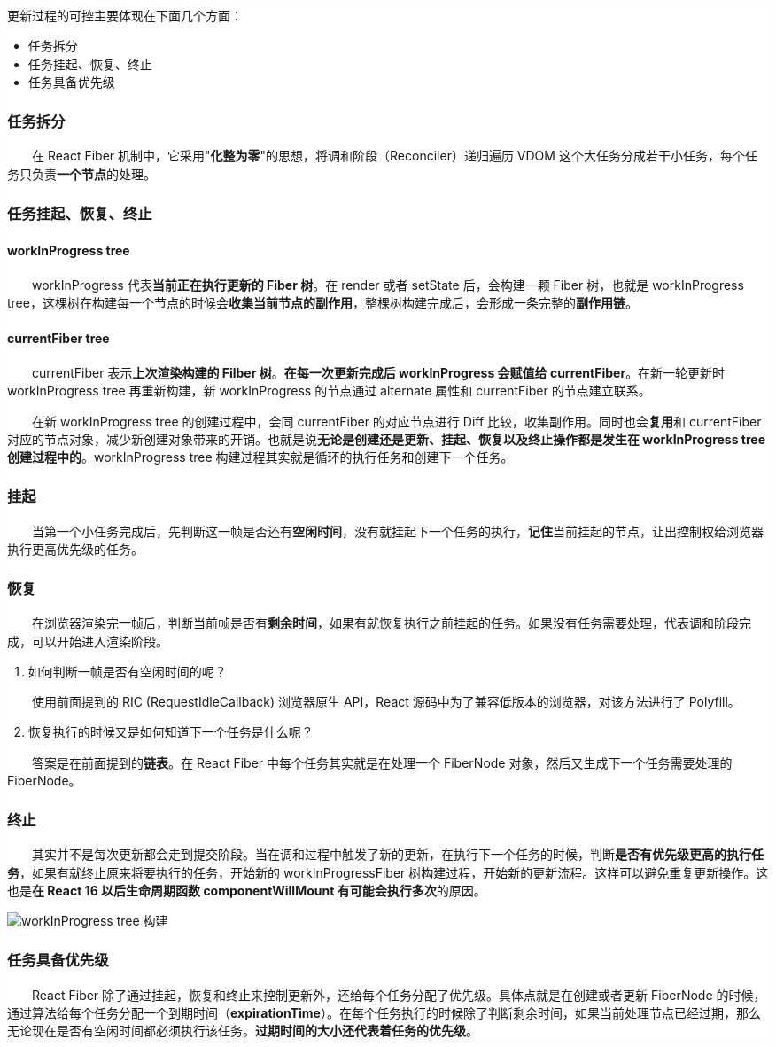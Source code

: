 更新过程的可控主要体现在下面几个方面：

- 任务拆分
- 任务挂起、恢复、终止
- 任务具备优先级

### 任务拆分

&emsp;&emsp;在 React Fiber 机制中，它采用"**化整为零**"的思想，将调和阶段（Reconciler）递归遍历 VDOM 这个大任务分成若干小任务，每个任务只负责**一个节点**的处理。

### 任务挂起、恢复、终止

#### workInProgress tree

&emsp;&emsp;workInProgress 代表**当前正在执行更新的 Fiber 树**。在 render 或者 setState 后，会构建一颗 Fiber 树，也就是 workInProgress tree，这棵树在构建每一个节点的时候会**收集当前节点的副作用**，整棵树构建完成后，会形成一条完整的**副作用链**。

#### currentFiber tree

&emsp;&emsp;currentFiber 表示**上次渲染构建的 Filber 树**。**在每一次更新完成后 workInProgress 会赋值给 currentFiber**。在新一轮更新时 workInProgress tree 再重新构建，新 workInProgress 的节点通过 alternate 属性和 currentFiber 的节点建立联系。

&emsp;&emsp;在新 workInProgress tree 的创建过程中，会同 currentFiber 的对应节点进行 Diff 比较，收集副作用。同时也会**复用**和 currentFiber 对应的节点对象，减少新创建对象带来的开销。也就是说**无论是创建还是更新、挂起、恢复以及终止操作都是发生在 workInProgress tree 创建过程中的**。workInProgress tree 构建过程其实就是循环的执行任务和创建下一个任务。

### 挂起

&emsp;&emsp;当第一个小任务完成后，先判断这一帧是否还有**空闲时间**，没有就挂起下一个任务的执行，**记住**当前挂起的节点，让出控制权给浏览器执行更高优先级的任务。

### 恢复

&emsp;&emsp;在浏览器渲染完一帧后，判断当前帧是否有**剩余时间**，如果有就恢复执行之前挂起的任务。如果没有任务需要处理，代表调和阶段完成，可以开始进入渲染阶段。

1. 如何判断一帧是否有空闲时间的呢？

&emsp;&emsp;使用前面提到的 RIC (RequestIdleCallback) 浏览器原生 API，React 源码中为了兼容低版本的浏览器，对该方法进行了 Polyfill。

2. 恢复执行的时候又是如何知道下一个任务是什么呢？

&emsp;&emsp;答案是在前面提到的**链表**。在 React Fiber 中每个任务其实就是在处理一个 FiberNode 对象，然后又生成下一个任务需要处理的 FiberNode。

### 终止

&emsp;&emsp;其实并不是每次更新都会走到提交阶段。当在调和过程中触发了新的更新，在执行下一个任务的时候，判断**是否有优先级更高的执行任务**，如果有就终止原来将要执行的任务，开始新的 workInProgressFiber 树构建过程，开始新的更新流程。这样可以避免重复更新操作。这也是**在 React 16 以后生命周期函数 componentWillMount 有可能会执行多次**的原因。

![workInProgress tree 构建](https://www.zoo.team/images/upload/upload_777fdfe8d50d7a355115c2c2117d7c93.png)

### 任务具备优先级

&emsp;&emsp;React Fiber 除了通过挂起，恢复和终止来控制更新外，还给每个任务分配了优先级。具体点就是在创建或者更新 FiberNode 的时候，通过算法给每个任务分配一个到期时间（**expirationTime**）。在每个任务执行的时候除了判断剩余时间，如果当前处理节点已经过期，那么无论现在是否有空闲时间都必须执行该任务。**过期时间的大小还代表着任务的优先级**。
